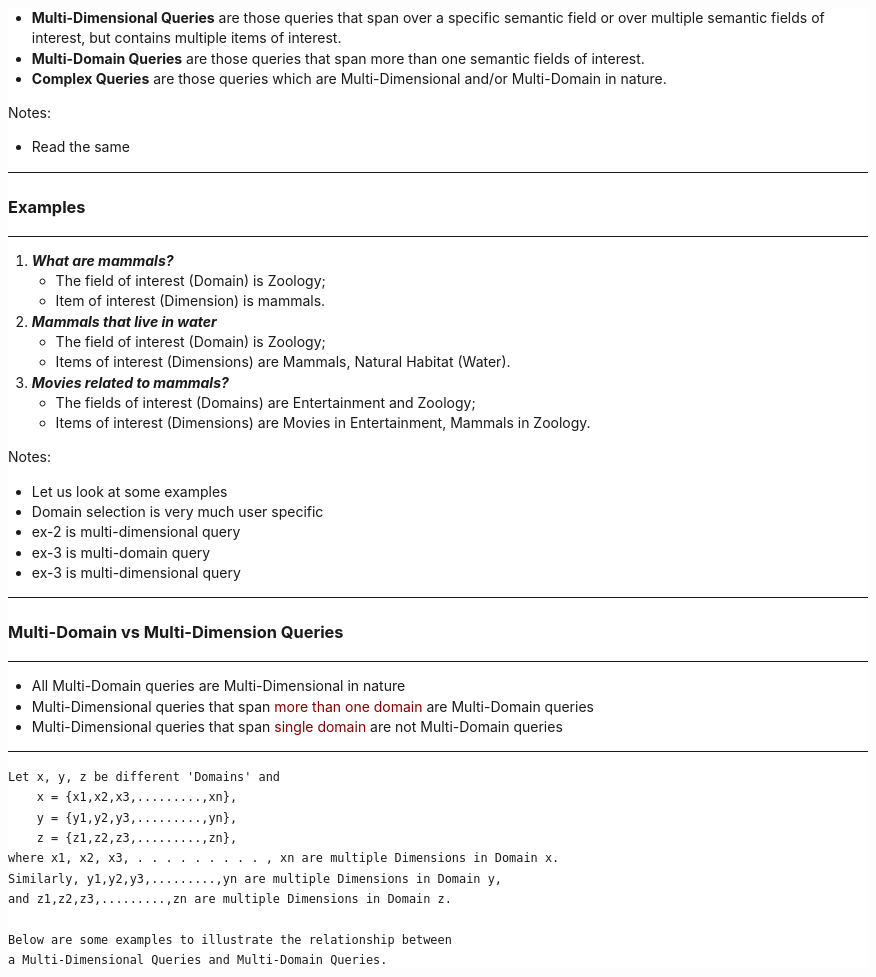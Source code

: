 - **Multi-Dimensional Queries** are those queries that span over a specific semantic field or over multiple semantic fields of interest, but contains multiple items of interest.
- **Multi-Domain Queries** are those queries that span more than one semantic fields of interest.
- **Complex Queries** are those queries which are Multi-Dimensional and/or Multi-Domain in nature.

Notes:
- Read the same

-----

### Examples
<hr/>

1. ***What are mammals?***
    + The field of interest (Domain) is Zoology;
    + Item of interest (Dimension) is mammals.
2. ***Mammals that live in water***
    + The field of interest (Domain) is Zoology;
    + Items of interest (Dimensions) are Mammals, Natural Habitat (Water).
3. ***Movies related to mammals?***
    + The fields of interest (Domains) are Entertainment and Zoology;
    + Items of interest (Dimensions) are Movies in Entertainment, Mammals in Zoology.

Notes:
- Let us look at some examples
- Domain selection is very much user specific
- ex-2 is multi-dimensional query
- ex-3 is multi-domain query
- ex-3 is multi-dimensional query

-----

### Multi-Domain vs Multi-Dimension Queries
<hr/>

- All Multi-Domain queries are Multi-Dimensional in nature
- Multi-Dimensional queries that span <span style="color:maroon">more than one domain</span> are Multi-Domain queries
- Multi-Dimensional queries that span <span style="color:maroon">single domain</span> are not Multi-Domain queries

-----

```
Let x, y, z be different 'Domains' and
    x = {x1,x2,x3,.........,xn},
    y = {y1,y2,y3,.........,yn},
    z = {z1,z2,z3,.........,zn},
where x1, x2, x3, . . . . . . . . . , xn are multiple Dimensions in Domain x.
Similarly, y1,y2,y3,.........,yn are multiple Dimensions in Domain y,
and z1,z2,z3,.........,zn are multiple Dimensions in Domain z.

Below are some examples to illustrate the relationship between
a Multi-Dimensional Queries and Multi-Domain Queries.

```
